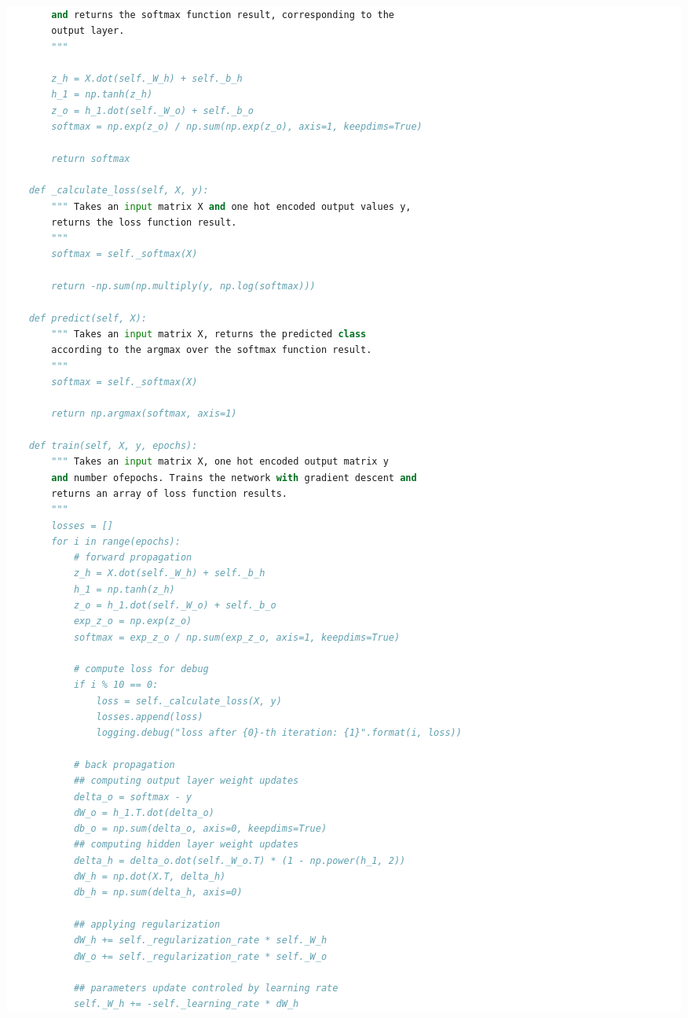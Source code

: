 ```python
        and returns the softmax function result, corresponding to the
        output layer.
        """

        z_h = X.dot(self._W_h) + self._b_h
        h_1 = np.tanh(z_h)
        z_o = h_1.dot(self._W_o) + self._b_o
        softmax = np.exp(z_o) / np.sum(np.exp(z_o), axis=1, keepdims=True)

        return softmax

    def _calculate_loss(self, X, y):
        """ Takes an input matrix X and one hot encoded output values y,
        returns the loss function result.
        """
        softmax = self._softmax(X)

        return -np.sum(np.multiply(y, np.log(softmax)))

    def predict(self, X):
        """ Takes an input matrix X, returns the predicted class
        according to the argmax over the softmax function result.
        """
        softmax = self._softmax(X)

        return np.argmax(softmax, axis=1)

    def train(self, X, y, epochs):
        """ Takes an input matrix X, one hot encoded output matrix y
        and number ofepochs. Trains the network with gradient descent and
        returns an array of loss function results.
        """
        losses = []
        for i in range(epochs):
            # forward propagation
            z_h = X.dot(self._W_h) + self._b_h
            h_1 = np.tanh(z_h)
            z_o = h_1.dot(self._W_o) + self._b_o
            exp_z_o = np.exp(z_o)
            softmax = exp_z_o / np.sum(exp_z_o, axis=1, keepdims=True)

            # compute loss for debug
            if i % 10 == 0:
                loss = self._calculate_loss(X, y)
                losses.append(loss)
                logging.debug("loss after {0}-th iteration: {1}".format(i, loss))

            # back propagation
            ## computing output layer weight updates
            delta_o = softmax - y
            dW_o = h_1.T.dot(delta_o)
            db_o = np.sum(delta_o, axis=0, keepdims=True)
            ## computing hidden layer weight updates
            delta_h = delta_o.dot(self._W_o.T) * (1 - np.power(h_1, 2))
            dW_h = np.dot(X.T, delta_h)
            db_h = np.sum(delta_h, axis=0)

            ## applying regularization
            dW_h += self._regularization_rate * self._W_h
            dW_o += self._regularization_rate * self._W_o

            ## parameters update controled by learning rate
            self._W_h += -self._learning_rate * dW_h
```